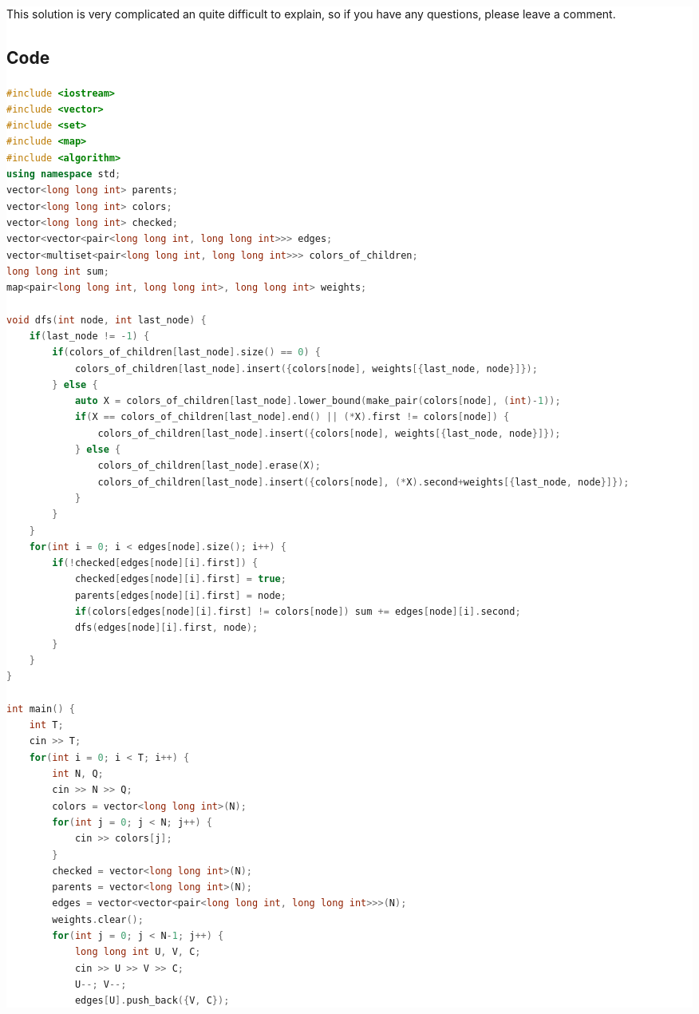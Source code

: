 This solution is very complicated an quite difficult to explain, so if you have any questions, please leave a comment.

## Code
```c++
#include <iostream>
#include <vector>
#include <set>
#include <map>
#include <algorithm>
using namespace std;
vector<long long int> parents;
vector<long long int> colors;
vector<long long int> checked;
vector<vector<pair<long long int, long long int>>> edges;
vector<multiset<pair<long long int, long long int>>> colors_of_children;
long long int sum;
map<pair<long long int, long long int>, long long int> weights;
 
void dfs(int node, int last_node) {
    if(last_node != -1) {
        if(colors_of_children[last_node].size() == 0) {
            colors_of_children[last_node].insert({colors[node], weights[{last_node, node}]});
        } else {
            auto X = colors_of_children[last_node].lower_bound(make_pair(colors[node], (int)-1));
            if(X == colors_of_children[last_node].end() || (*X).first != colors[node]) {
                colors_of_children[last_node].insert({colors[node], weights[{last_node, node}]});
            } else {
                colors_of_children[last_node].erase(X);
                colors_of_children[last_node].insert({colors[node], (*X).second+weights[{last_node, node}]});
            }
        }
    }
    for(int i = 0; i < edges[node].size(); i++) {
        if(!checked[edges[node][i].first]) {
            checked[edges[node][i].first] = true;
            parents[edges[node][i].first] = node;
            if(colors[edges[node][i].first] != colors[node]) sum += edges[node][i].second;
            dfs(edges[node][i].first, node);
        }
    }
}

int main() {
    int T;
    cin >> T;
    for(int i = 0; i < T; i++) {
        int N, Q;
        cin >> N >> Q;
        colors = vector<long long int>(N);
        for(int j = 0; j < N; j++) {
            cin >> colors[j];
        }
        checked = vector<long long int>(N);
        parents = vector<long long int>(N);
        edges = vector<vector<pair<long long int, long long int>>>(N);
        weights.clear();
        for(int j = 0; j < N-1; j++) {
            long long int U, V, C;
            cin >> U >> V >> C;
            U--; V--;
            edges[U].push_back({V, C});
```